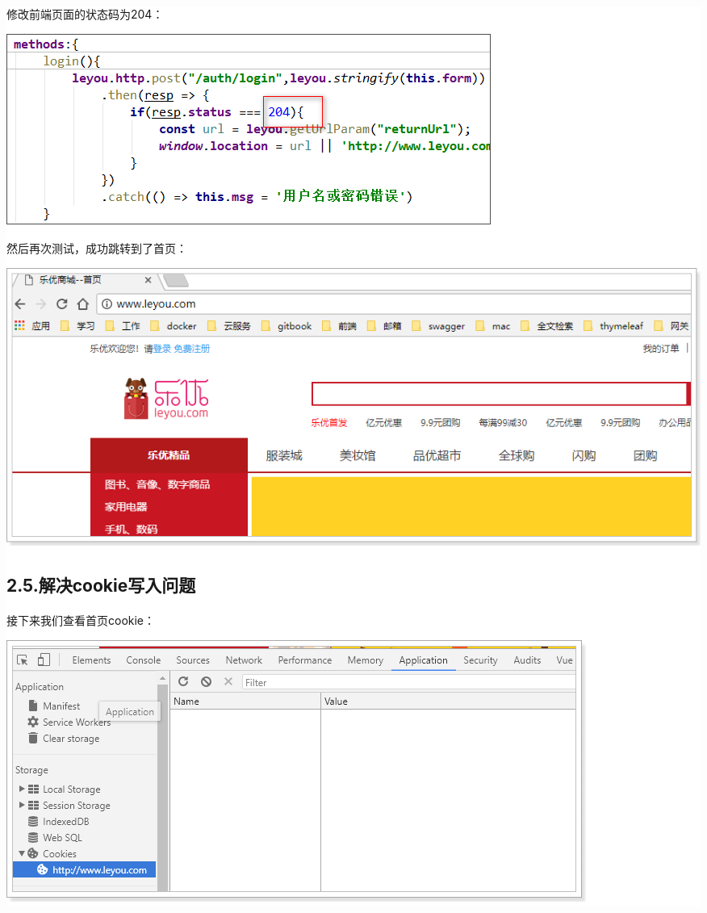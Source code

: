  修改前端页面的状态码为204：

 ![1558525887639](assets/1558525887639.png)



然后再次测试，成功跳转到了首页：

![1527518012727](assets/1527518012727.png)



## 2.5.解决cookie写入问题

接下来我们查看首页cookie：

 ![1527518123592](assets/1527518123592.png)
